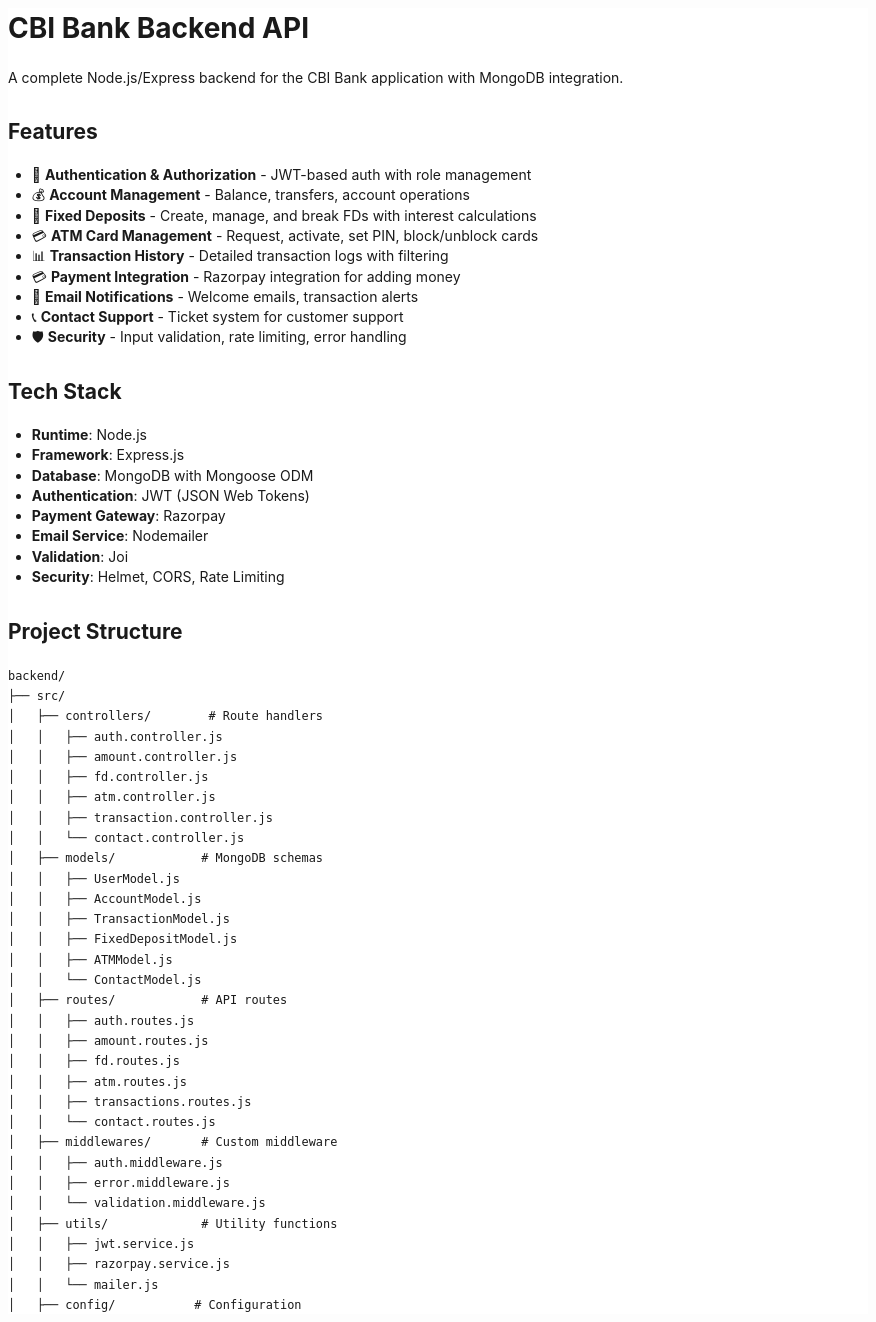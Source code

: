 # CBI Bank Backend API

A complete Node.js/Express backend for the CBI Bank application with MongoDB integration.

## Features

- 🔐 **Authentication & Authorization** - JWT-based auth with role management
- 💰 **Account Management** - Balance, transfers, account operations
- 🏦 **Fixed Deposits** - Create, manage, and break FDs with interest calculations
- 💳 **ATM Card Management** - Request, activate, set PIN, block/unblock cards
- 📊 **Transaction History** - Detailed transaction logs with filtering
- 💳 **Payment Integration** - Razorpay integration for adding money
- 📧 **Email Notifications** - Welcome emails, transaction alerts
- 📞 **Contact Support** - Ticket system for customer support
- 🛡️ **Security** - Input validation, rate limiting, error handling

## Tech Stack

- **Runtime**: Node.js
- **Framework**: Express.js
- **Database**: MongoDB with Mongoose ODM
- **Authentication**: JWT (JSON Web Tokens)
- **Payment Gateway**: Razorpay
- **Email Service**: Nodemailer
- **Validation**: Joi
- **Security**: Helmet, CORS, Rate Limiting

## Project Structure

```
backend/
├── src/
│   ├── controllers/        # Route handlers
│   │   ├── auth.controller.js
│   │   ├── amount.controller.js
│   │   ├── fd.controller.js
│   │   ├── atm.controller.js
│   │   ├── transaction.controller.js
│   │   └── contact.controller.js
│   ├── models/            # MongoDB schemas
│   │   ├── UserModel.js
│   │   ├── AccountModel.js
│   │   ├── TransactionModel.js
│   │   ├── FixedDepositModel.js
│   │   ├── ATMModel.js
│   │   └── ContactModel.js
│   ├── routes/            # API routes
│   │   ├── auth.routes.js
│   │   ├── amount.routes.js
│   │   ├── fd.routes.js
│   │   ├── atm.routes.js
│   │   ├── transactions.routes.js
│   │   └── contact.routes.js
│   ├── middlewares/       # Custom middleware
│   │   ├── auth.middleware.js
│   │   ├── error.middleware.js
│   │   └── validation.middleware.js
│   ├── utils/             # Utility functions
│   │   ├── jwt.service.js
│   │   ├── razorpay.service.js
│   │   └── mailer.js
│   ├── config/           # Configuration
```